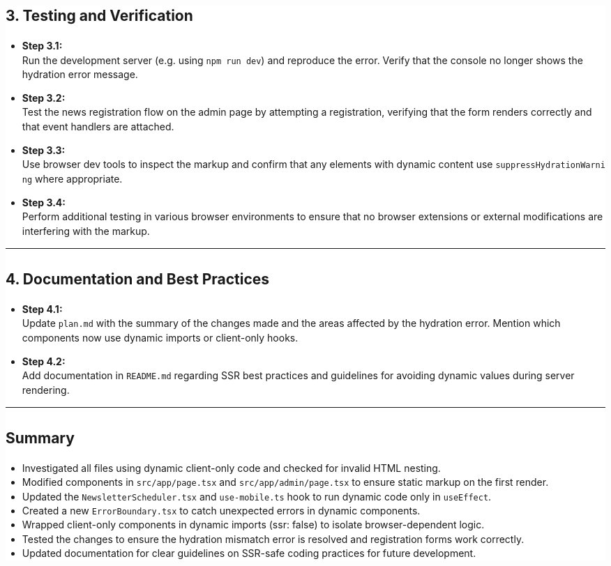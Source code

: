 ## 3. Testing and Verification

- **Step 3.1:**  
  Run the development server (e.g. using `npm run dev`) and reproduce the error. Verify that the console no longer shows the hydration error message.
  
- **Step 3.2:**  
  Test the news registration flow on the admin page by attempting a registration, verifying that the form renders correctly and that event handlers are attached.
  
- **Step 3.3:**  
  Use browser dev tools to inspect the markup and confirm that any elements with dynamic content use `suppressHydrationWarning` where appropriate.
  
- **Step 3.4:**  
  Perform additional testing in various browser environments to ensure that no browser extensions or external modifications are interfering with the markup.

---

## 4. Documentation and Best Practices

- **Step 4.1:**  
  Update `plan.md` with the summary of the changes made and the areas affected by the hydration error. Mention which components now use dynamic imports or client-only hooks.
  
- **Step 4.2:**  
  Add documentation in `README.md` regarding SSR best practices and guidelines for avoiding dynamic values during server rendering.

---

## Summary

- Investigated all files using dynamic client-only code and checked for invalid HTML nesting.
- Modified components in `src/app/page.tsx` and `src/app/admin/page.tsx` to ensure static markup on the first render.
- Updated the `NewsletterScheduler.tsx` and `use-mobile.ts` hook to run dynamic code only in `useEffect`.
- Created a new `ErrorBoundary.tsx` to catch unexpected errors in dynamic components.
- Wrapped client-only components in dynamic imports (ssr: false) to isolate browser-dependent logic.
- Tested the changes to ensure the hydration mismatch error is resolved and registration forms work correctly.
- Updated documentation for clear guidelines on SSR-safe coding practices for future development.

